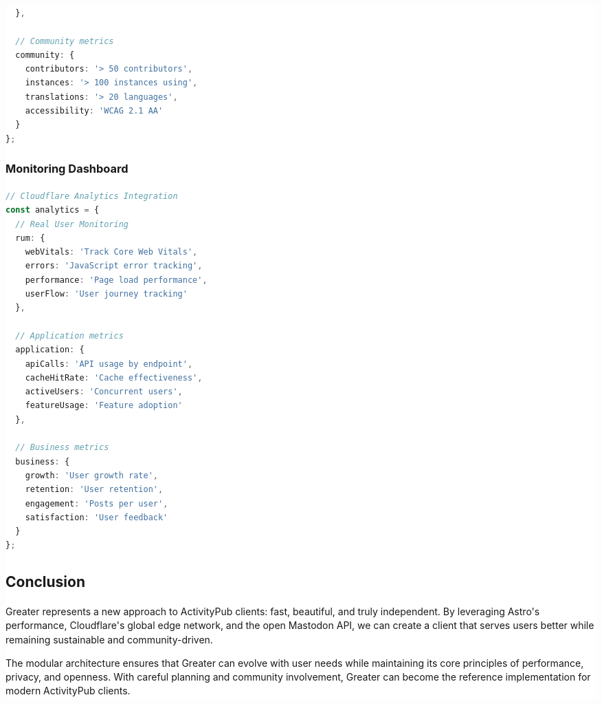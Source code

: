 ```typescript
  },
  
  // Community metrics
  community: {
    contributors: '> 50 contributors',
    instances: '> 100 instances using',
    translations: '> 20 languages',
    accessibility: 'WCAG 2.1 AA'
  }
};
```

### Monitoring Dashboard
```typescript
// Cloudflare Analytics Integration
const analytics = {
  // Real User Monitoring
  rum: {
    webVitals: 'Track Core Web Vitals',
    errors: 'JavaScript error tracking',
    performance: 'Page load performance',
    userFlow: 'User journey tracking'
  },
  
  // Application metrics
  application: {
    apiCalls: 'API usage by endpoint',
    cacheHitRate: 'Cache effectiveness',
    activeUsers: 'Concurrent users',
    featureUsage: 'Feature adoption'
  },
  
  // Business metrics
  business: {
    growth: 'User growth rate',
    retention: 'User retention',
    engagement: 'Posts per user',
    satisfaction: 'User feedback'
  }
};
```

## Conclusion

Greater represents a new approach to ActivityPub clients: fast, beautiful, and truly independent. By leveraging Astro's performance, Cloudflare's global edge network, and the open Mastodon API, we can create a client that serves users better while remaining sustainable and community-driven.

The modular architecture ensures that Greater can evolve with user needs while maintaining its core principles of performance, privacy, and openness. With careful planning and community involvement, Greater can become the reference implementation for modern ActivityPub clients.
